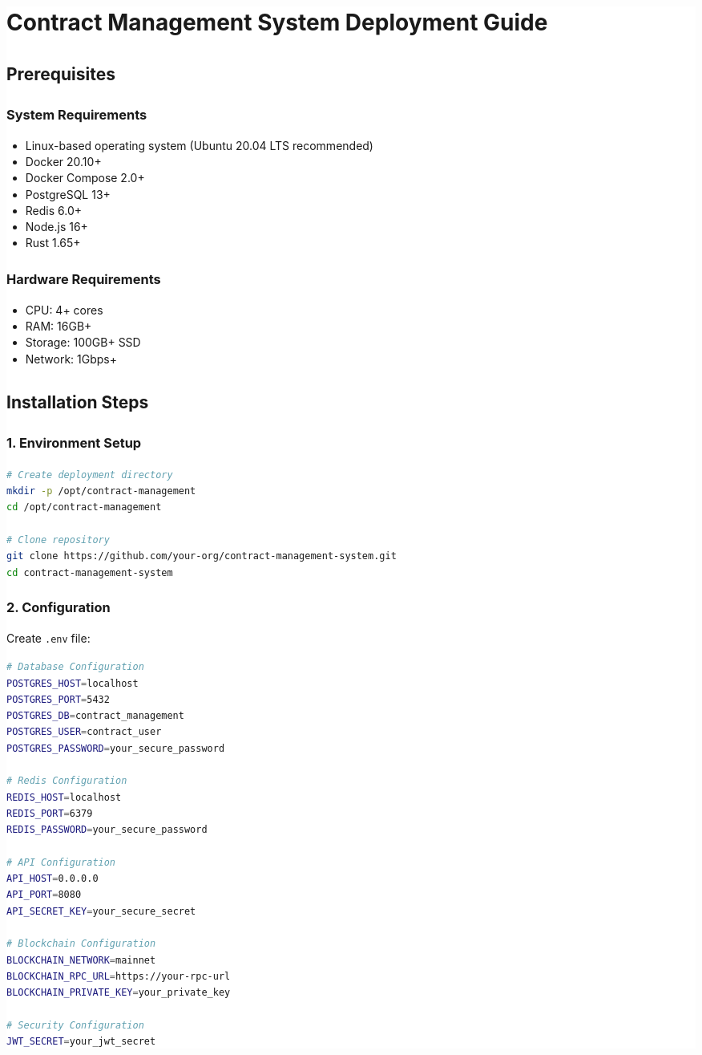 # Contract Management System Deployment Guide

## Prerequisites

### System Requirements
- Linux-based operating system (Ubuntu 20.04 LTS recommended)
- Docker 20.10+
- Docker Compose 2.0+
- PostgreSQL 13+
- Redis 6.0+
- Node.js 16+
- Rust 1.65+

### Hardware Requirements
- CPU: 4+ cores
- RAM: 16GB+
- Storage: 100GB+ SSD
- Network: 1Gbps+

## Installation Steps

### 1. Environment Setup

```bash
# Create deployment directory
mkdir -p /opt/contract-management
cd /opt/contract-management

# Clone repository
git clone https://github.com/your-org/contract-management-system.git
cd contract-management-system
```

### 2. Configuration

Create `.env` file:
```bash
# Database Configuration
POSTGRES_HOST=localhost
POSTGRES_PORT=5432
POSTGRES_DB=contract_management
POSTGRES_USER=contract_user
POSTGRES_PASSWORD=your_secure_password

# Redis Configuration
REDIS_HOST=localhost
REDIS_PORT=6379
REDIS_PASSWORD=your_secure_password

# API Configuration
API_HOST=0.0.0.0
API_PORT=8080
API_SECRET_KEY=your_secure_secret

# Blockchain Configuration
BLOCKCHAIN_NETWORK=mainnet
BLOCKCHAIN_RPC_URL=https://your-rpc-url
BLOCKCHAIN_PRIVATE_KEY=your_private_key

# Security Configuration
JWT_SECRET=your_jwt_secret
```